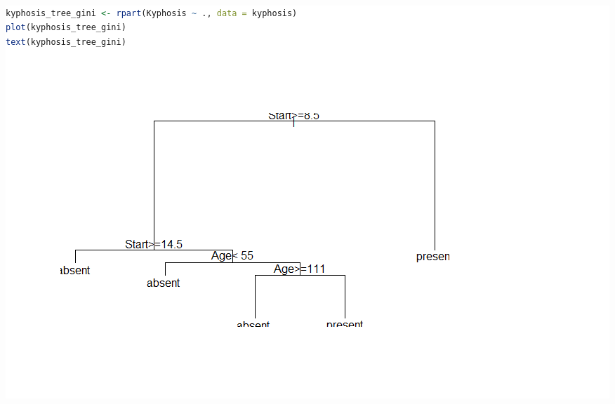``` r
kyphosis_tree_gini <- rpart(Kyphosis ~ ., data = kyphosis)
plot(kyphosis_tree_gini)
text(kyphosis_tree_gini)
```

![](9._Multiple-regression_and_extensions_answers_files/figure-gfm/unnamed-chunk-9-2.png)
